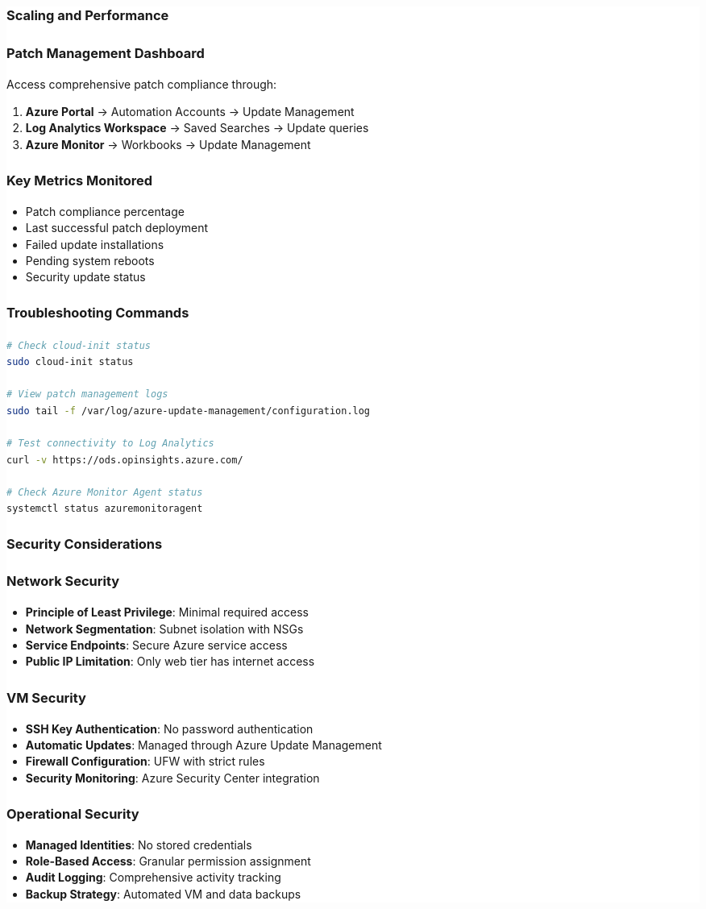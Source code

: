 ### Scaling and Performance

### Patch Management Dashboard
Access comprehensive patch compliance through:
1. **Azure Portal** → Automation Accounts → Update Management
2. **Log Analytics Workspace** → Saved Searches → Update queries
3. **Azure Monitor** → Workbooks → Update Management

### Key Metrics Monitored
- Patch compliance percentage
- Last successful patch deployment
- Failed update installations
- Pending system reboots
- Security update status

### Troubleshooting Commands
```bash
# Check cloud-init status
sudo cloud-init status

# View patch management logs
sudo tail -f /var/log/azure-update-management/configuration.log

# Test connectivity to Log Analytics
curl -v https://ods.opinsights.azure.com/

# Check Azure Monitor Agent status
systemctl status azuremonitoragent
```

### Security Considerations

### Network Security
- **Principle of Least Privilege**: Minimal required access
- **Network Segmentation**: Subnet isolation with NSGs
- **Service Endpoints**: Secure Azure service access
- **Public IP Limitation**: Only web tier has internet access

### VM Security
- **SSH Key Authentication**: No password authentication
- **Automatic Updates**: Managed through Azure Update Management
- **Firewall Configuration**: UFW with strict rules
- **Security Monitoring**: Azure Security Center integration

### Operational Security
- **Managed Identities**: No stored credentials
- **Role-Based Access**: Granular permission assignment
- **Audit Logging**: Comprehensive activity tracking
- **Backup Strategy**: Automated VM and data backups
